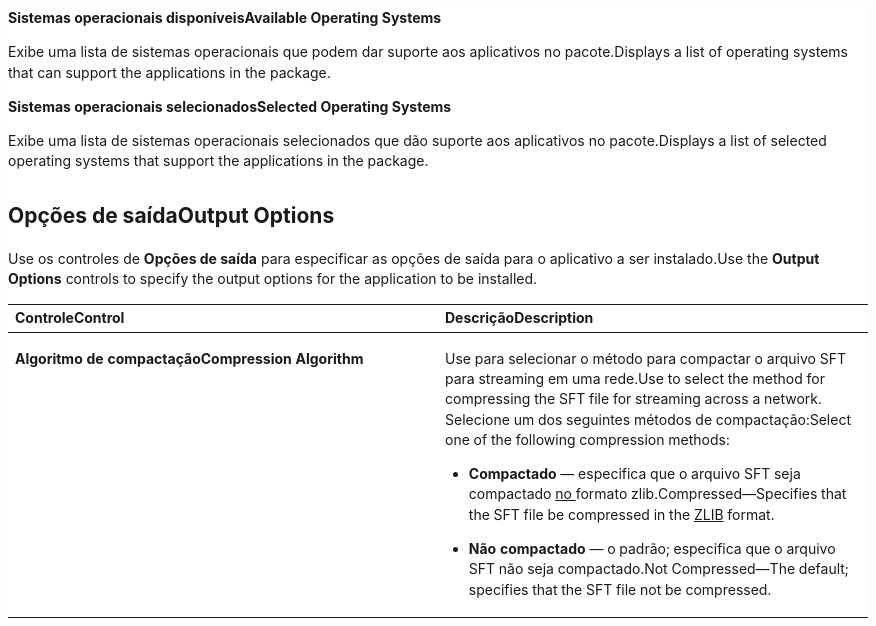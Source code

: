 <td align="left"><p><strong><span data-ttu-id="513b1-137">Sistemas operacionais disponíveis</span><span class="sxs-lookup"><span data-stu-id="513b1-137">Available Operating Systems</span></span></strong></p></td>
<td align="left"><p><span data-ttu-id="513b1-138">Exibe uma lista de sistemas operacionais que podem dar suporte aos aplicativos no pacote.</span><span class="sxs-lookup"><span data-stu-id="513b1-138">Displays a list of operating systems that can support the applications in the package.</span></span></p></td>
</tr>
<tr class="even">
<td align="left"><p><strong><span data-ttu-id="513b1-139">Sistemas operacionais selecionados</span><span class="sxs-lookup"><span data-stu-id="513b1-139">Selected Operating Systems</span></span></strong></p></td>
<td align="left"><p><span data-ttu-id="513b1-140">Exibe uma lista de sistemas operacionais selecionados que dão suporte aos aplicativos no pacote.</span><span class="sxs-lookup"><span data-stu-id="513b1-140">Displays a list of selected operating systems that support the applications in the package.</span></span></p></td>
</tr>
</tbody>
</table>



## <span data-ttu-id="513b1-141">Opções de saída</span><span class="sxs-lookup"><span data-stu-id="513b1-141">Output Options</span></span>


<span data-ttu-id="513b1-142">Use os controles de **Opções de saída** para especificar as opções de saída para o aplicativo a ser instalado.</span><span class="sxs-lookup"><span data-stu-id="513b1-142">Use the **Output Options** controls to specify the output options for the application to be installed.</span></span>

<table>
<colgroup>
<col width="50%" />
<col width="50%" />
</colgroup>
<thead>
<tr class="header">
<th align="left"><span data-ttu-id="513b1-143">Controle</span><span class="sxs-lookup"><span data-stu-id="513b1-143">Control</span></span></th>
<th align="left"><span data-ttu-id="513b1-144">Descrição</span><span class="sxs-lookup"><span data-stu-id="513b1-144">Description</span></span></th>
</tr>
</thead>
<tbody>
<tr class="odd">
<td align="left"><p><strong><span data-ttu-id="513b1-145">Algoritmo de compactação</span><span class="sxs-lookup"><span data-stu-id="513b1-145">Compression Algorithm</span></span></strong></p></td>
<td align="left"><p><span data-ttu-id="513b1-146">Use para selecionar o método para compactar o arquivo SFT para streaming em uma rede.</span><span class="sxs-lookup"><span data-stu-id="513b1-146">Use to select the method for compressing the SFT file for streaming across a network.</span></span> <span data-ttu-id="513b1-147">Selecione um dos seguintes métodos de compactação:</span><span class="sxs-lookup"><span data-stu-id="513b1-147">Select one of the following compression methods:</span></span></p>
<ul>
<li><p><strong><span data-ttu-id="513b1-148">Compactado </strong> — especifica que o arquivo SFT seja compactado <a href="https://go.microsoft.com/fwlink/?LinkId=111475" data-raw-source="[ZLIB](https://go.microsoft.com/fwlink/?LinkId=111475)"> no </a> formato zlib.</span><span class="sxs-lookup"><span data-stu-id="513b1-148">Compressed</strong>—Specifies that the SFT file be compressed in the <a href="https://go.microsoft.com/fwlink/?LinkId=111475" data-raw-source="[ZLIB](https://go.microsoft.com/fwlink/?LinkId=111475)">ZLIB</a> format.</span></span></p></li>
<li><p><strong><span data-ttu-id="513b1-149">Não compactado </strong> — o padrão; especifica que o arquivo SFT não seja compactado.</span><span class="sxs-lookup"><span data-stu-id="513b1-149">Not Compressed</strong>—The default; specifies that the SFT file not be compressed.</span></span></p></li>